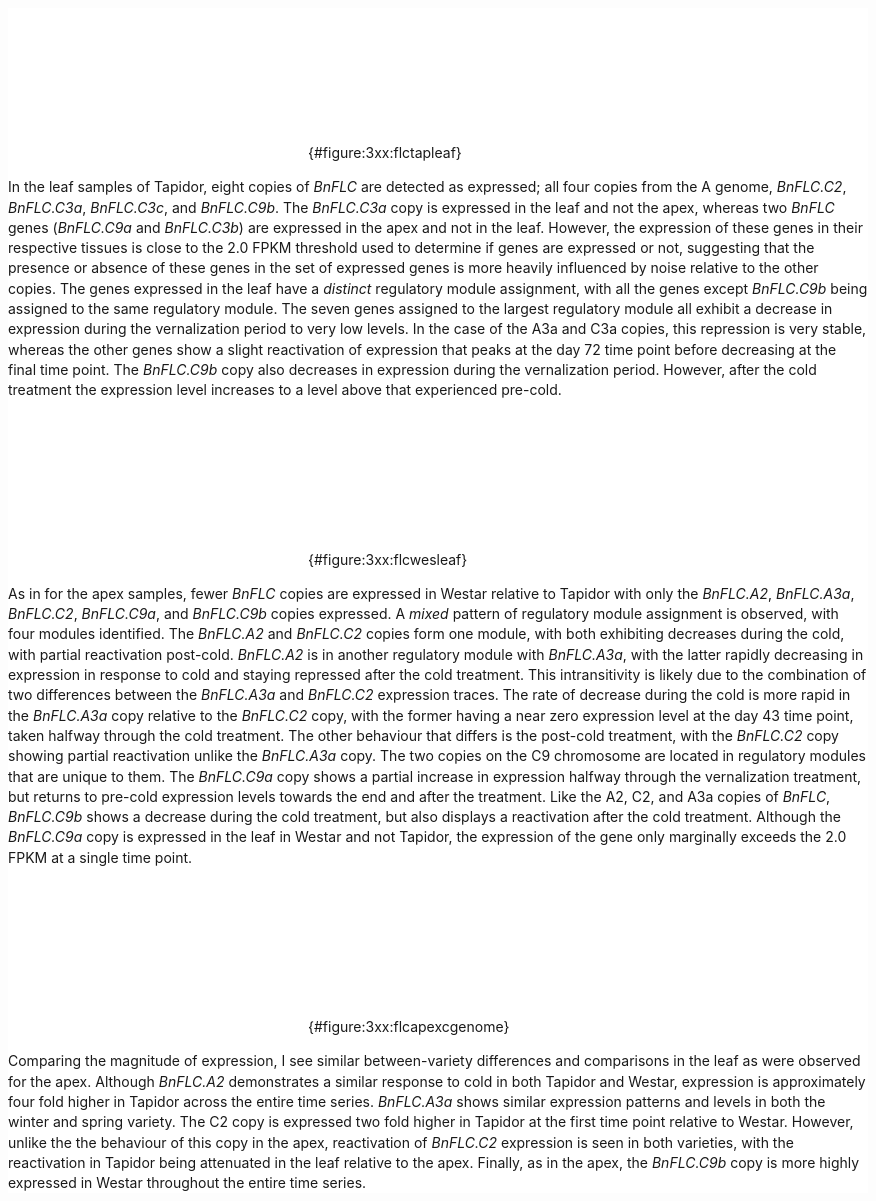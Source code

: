 ![**Expression traces for the *BnFLC* genes in the leaf of Tapidor.** As for Figure \ref{figure:3xx:flctapapex}.](figuredirectory/leaf_tapidor_flc.pdf){#figure:3xx:flctapleaf}

In the leaf samples of Tapidor, eight copies of *BnFLC* are detected as expressed; all four copies from the A genome, *BnFLC.C2*, *BnFLC.C3a*, *BnFLC.C3c*, and *BnFLC.C9b*.
The *BnFLC.C3a* copy is expressed in the leaf and not the apex, whereas two *BnFLC* genes (*BnFLC.C9a* and *BnFLC.C3b*) are expressed in the apex and not in the leaf.
However, the expression of these genes in their respective tissues is close to the 2.0 FPKM threshold used to determine if genes are expressed or not, suggesting that the presence or absence of these genes in the set of expressed genes is more heavily influenced by noise relative to the other copies.
The genes expressed in the leaf have a *distinct* regulatory module assignment, with all the genes except *BnFLC.C9b* being assigned to the same regulatory module.
The seven genes assigned to the largest regulatory module all exhibit a decrease in expression during the vernalization period to very low levels.
In the case of the A3a and C3a copies, this repression is very stable, whereas the other genes show a slight reactivation of expression that peaks at the day 72 time point before decreasing at the final time point.
The *BnFLC.C9b* copy also decreases in expression during the vernalization period.
However, after the cold treatment the expression level increases to a level above that experienced pre-cold.

![**Expression traces for the *BnFLC* genes in the leaf of Westar.** As for Figure \ref{figure:3xx:flcwesapex}.](figuredirectory/leaf_tapidor_flc.pdf){#figure:3xx:flcwesleaf}

As in for the apex samples, fewer *BnFLC* copies are expressed in Westar relative to Tapidor with only the *BnFLC.A2*, *BnFLC.A3a*, *BnFLC.C2*, *BnFLC.C9a*, and *BnFLC.C9b* copies expressed.
A *mixed* pattern of regulatory module assignment is observed, with four modules identified.
The *BnFLC.A2* and *BnFLC.C2* copies form one module, with both exhibiting decreases during the cold, with partial reactivation post-cold.
*BnFLC.A2* is in another regulatory module with *BnFLC.A3a*, with the latter rapidly decreasing in expression in response to cold and staying repressed after the cold treatment.
This intransitivity is likely due to the combination of two differences between the *BnFLC.A3a* and *BnFLC.C2* expression traces.
The rate of decrease during the cold is more rapid in the *BnFLC.A3a* copy relative to the *BnFLC.C2* copy, with the former having a near zero expression level at the day 43 time point, taken halfway through the cold treatment.
The other behaviour that differs is the post-cold treatment, with the *BnFLC.C2* copy showing partial reactivation unlike the *BnFLC.A3a* copy.
The two copies on the C9 chromosome are located in regulatory modules that are unique to them.
The *BnFLC.C9a* copy shows a partial increase in expression halfway through the vernalization treatment, but returns to pre-cold expression levels towards the end and after the treatment.
Like the A2, C2, and A3a copies of *BnFLC*, *BnFLC.C9b* shows a decrease during the cold treatment, but also displays a reactivation after the cold treatment.
Although the *BnFLC.C9a* copy is expressed in the leaf in Westar and not Tapidor, the expression of the gene only marginally exceeds the 2.0 FPKM at a single time point.

![**Expression traces for the *BnFLC* genes commonly expression in both the leaf of Westar and the apex of Tapidor.** As for Figure \ref{figure:3xx:flcleaf}.](figuredirectory/flc_comparison_leaf.pdf){#figure:3xx:flcapexcgenome}

Comparing the magnitude of expression, I see similar between-variety differences and comparisons in the leaf as were observed for the apex.
Although *BnFLC.A2* demonstrates a similar response to cold in both Tapidor and Westar, expression is approximately four fold higher in Tapidor across the entire time series.
*BnFLC.A3a* shows similar expression patterns and levels in both the winter and spring variety.
The C2 copy is expressed two fold higher in Tapidor at the first time point relative to Westar.
However, unlike the the behaviour of this copy in the apex, reactivation of *BnFLC.C2* expression is seen in both varieties, with the reactivation in Tapidor being attenuated in the leaf relative to the apex.
Finally, as in the apex, the *BnFLC.C9b* copy is more highly expressed in Westar throughout the entire time series.
